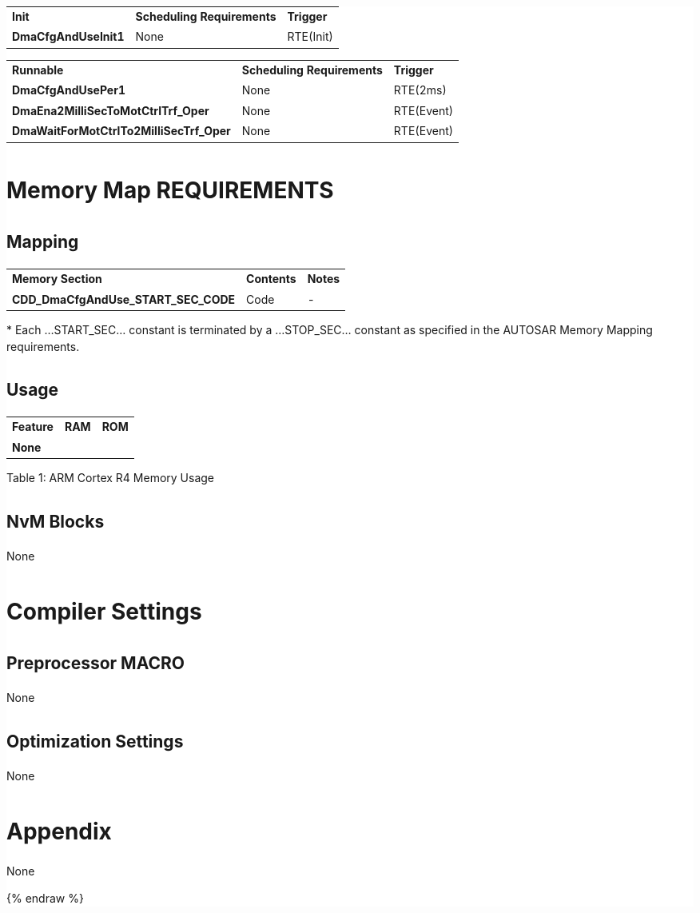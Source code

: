 
|                       |                             |             |
|-----------------------|-----------------------------|-------------|
| **Init**              | **Scheduling Requirements** | **Trigger** |
| **DmaCfgAndUseInit1** | None                        | RTE(Init)   |

|                                          |                             |             |
|----------------------------|-------------------------------|-------------|
| **Runnable**                             | **Scheduling Requirements** | **Trigger** |
| **DmaCfgAndUsePer1**                     | None                        | RTE(2ms)    |
| **DmaEna2MilliSecToMotCtrlTrf_Oper**     | None                        | RTE(Event)  |
| **DmaWaitForMotCtrlTo2MilliSecTrf_Oper** | None                        | RTE(Event)  |

# Memory Map REQUIREMENTS

## Mapping

|                                     |              |           |
|-------------------------------------|--------------|-----------|
| **Memory Section**                  | **Contents** | **Notes** |
| **CDD_DmaCfgAndUse_START_SEC_CODE** | Code         | \-        |

\* Each …START_SEC… constant is terminated by a …STOP_SEC… constant as
specified in the AUTOSAR Memory Mapping requirements.

## Usage

|             |         |         |
|-------------|---------|---------|
| **Feature** | **RAM** | **ROM** |
| **None**    |         |         |

Table 1: ARM Cortex R4 Memory Usage

## NvM Blocks

None

# Compiler Settings

##  Preprocessor MACRO

None

## Optimization Settings

None

# Appendix

None

{% endraw %}
